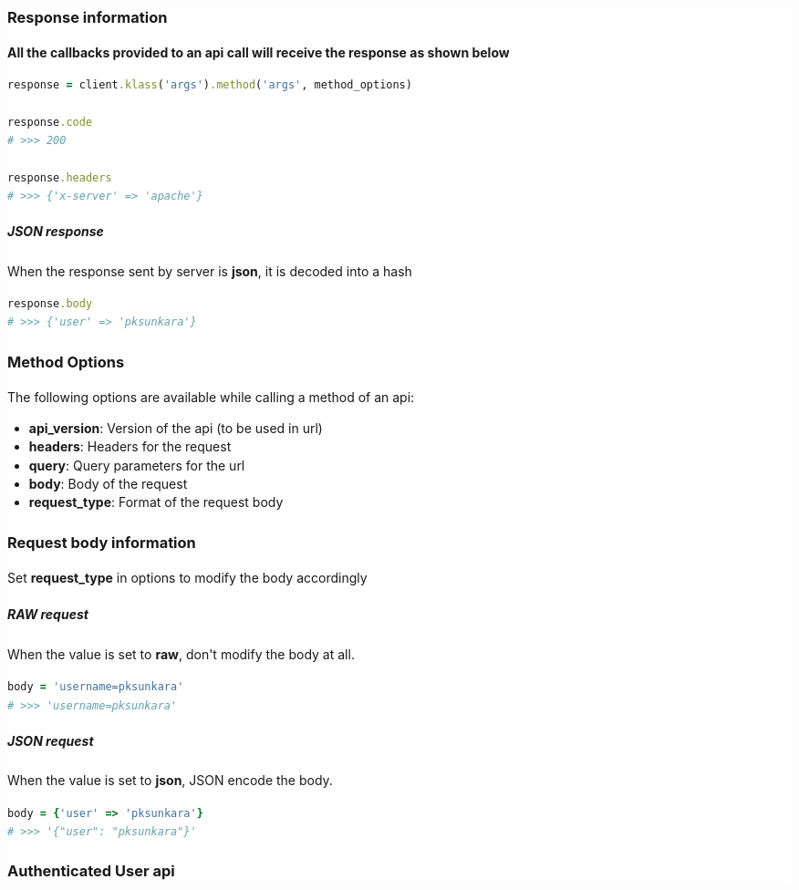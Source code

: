 ### Response information

__All the callbacks provided to an api call will receive the response as shown below__

```ruby
response = client.klass('args').method('args', method_options)

response.code
# >>> 200

response.headers
# >>> {'x-server' => 'apache'}
```

##### JSON response

When the response sent by server is __json__, it is decoded into a hash

```ruby
response.body
# >>> {'user' => 'pksunkara'}
```

### Method Options

The following options are available while calling a method of an api:

 * __api_version__: Version of the api (to be used in url)
 * __headers__: Headers for the request
 * __query__: Query parameters for the url
 * __body__: Body of the request
 * __request_type__: Format of the request body

### Request body information

Set __request_type__ in options to modify the body accordingly

##### RAW request

When the value is set to __raw__, don't modify the body at all.

```ruby
body = 'username=pksunkara'
# >>> 'username=pksunkara'
```

##### JSON request

When the value is set to __json__, JSON encode the body.

```ruby
body = {'user' => 'pksunkara'}
# >>> '{"user": "pksunkara"}'
```

### Authenticated User api
